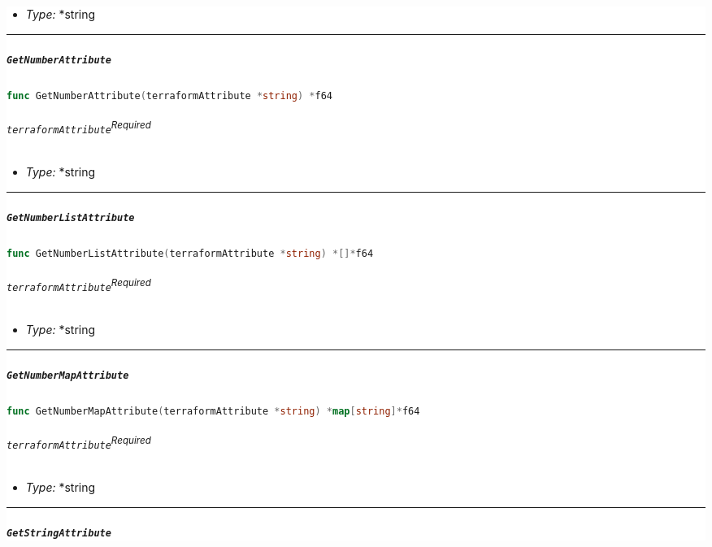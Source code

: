 - *Type:* *string

---

##### `GetNumberAttribute` <a name="GetNumberAttribute" id="@cdktf/provider-hcp.dataHcpHvnRoute.DataHcpHvnRouteTimeoutsOutputReference.getNumberAttribute"></a>

```go
func GetNumberAttribute(terraformAttribute *string) *f64
```

###### `terraformAttribute`<sup>Required</sup> <a name="terraformAttribute" id="@cdktf/provider-hcp.dataHcpHvnRoute.DataHcpHvnRouteTimeoutsOutputReference.getNumberAttribute.parameter.terraformAttribute"></a>

- *Type:* *string

---

##### `GetNumberListAttribute` <a name="GetNumberListAttribute" id="@cdktf/provider-hcp.dataHcpHvnRoute.DataHcpHvnRouteTimeoutsOutputReference.getNumberListAttribute"></a>

```go
func GetNumberListAttribute(terraformAttribute *string) *[]*f64
```

###### `terraformAttribute`<sup>Required</sup> <a name="terraformAttribute" id="@cdktf/provider-hcp.dataHcpHvnRoute.DataHcpHvnRouteTimeoutsOutputReference.getNumberListAttribute.parameter.terraformAttribute"></a>

- *Type:* *string

---

##### `GetNumberMapAttribute` <a name="GetNumberMapAttribute" id="@cdktf/provider-hcp.dataHcpHvnRoute.DataHcpHvnRouteTimeoutsOutputReference.getNumberMapAttribute"></a>

```go
func GetNumberMapAttribute(terraformAttribute *string) *map[string]*f64
```

###### `terraformAttribute`<sup>Required</sup> <a name="terraformAttribute" id="@cdktf/provider-hcp.dataHcpHvnRoute.DataHcpHvnRouteTimeoutsOutputReference.getNumberMapAttribute.parameter.terraformAttribute"></a>

- *Type:* *string

---

##### `GetStringAttribute` <a name="GetStringAttribute" id="@cdktf/provider-hcp.dataHcpHvnRoute.DataHcpHvnRouteTimeoutsOutputReference.getStringAttribute"></a>
